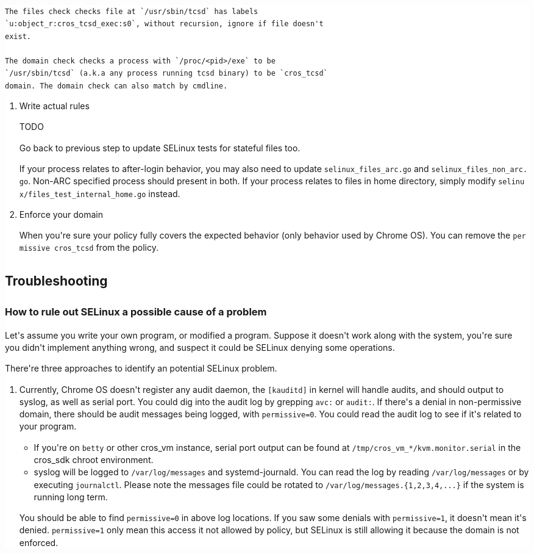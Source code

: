     The files check checks file at `/usr/sbin/tcsd` has labels
    `u:object_r:cros_tcsd_exec:s0`, without recursion, ignore if file doesn't
    exist.

    The domain check checks a process with `/proc/<pid>/exe` to be
    `/usr/sbin/tcsd` (a.k.a any process running tcsd binary) to be `cros_tcsd`
    domain. The domain check can also match by cmdline.

1.  Write actual rules

    TODO

    Go back to previous step to update SELinux tests for stateful files too.

    If your process relates to after-login behavior, you may also need to update
    `selinux_files_arc.go` and `selinux_files_non_arc.go`. Non-ARC specified
    process should present in both. If your process relates to files in home
    directory, simply modify `selinux/files_test_internal_home.go` instead.


1.  Enforce your domain

    When you're sure your policy fully covers the expected behavior (only
    behavior used by Chrome OS). You can remove the `permissive cros_tcsd` from
    the policy.


## Troubleshooting

### How to rule out SELinux a possible cause of a problem

Let's assume you write your own program, or modified a program. Suppose it
doesn't work along with the system, you're sure you didn't implement anything
wrong, and suspect it could be SELinux denying some operations.

There're three approaches to identify an potential SELinux problem.

1.  Currently, Chrome OS doesn't register any audit daemon, the `[kauditd]` in
    kernel will handle audits, and should output to syslog, as well as serial
    port.  You could dig into the audit log by grepping `avc:` or `audit:`. If
    there's a denial in non-permissive domain, there should be audit messages
    being logged, with `permissive=0`.  You could read the audit log to see if
    it's related to your program.

    - If you're on `betty` or other cros_vm instance, serial port output can be
      found at `/tmp/cros_vm_*/kvm.monitor.serial` in the cros_sdk chroot
      environment.
    - syslog will be logged to `/var/log/messages` and systemd-journald. You can
      read the log by reading `/var/log/messages` or by executing `journalctl`.
      Please note the messages file could be rotated to
      `/var/log/messages.{1,2,3,4,...}` if the system is running long term.

    You should be able to find `permissive=0` in above log locations. If you saw
    some denials with `permissive=1`, it doesn't mean it's denied.
    `permissive=1` only mean this access it not allowed by policy, but SELinux
    is still allowing it because the domain is not enforced.
